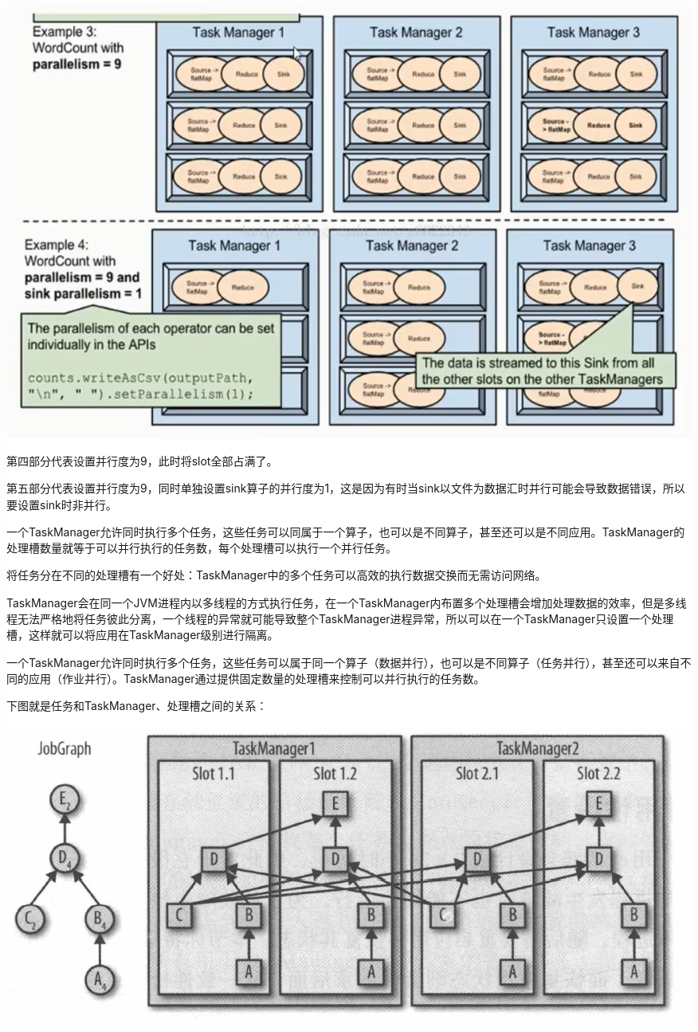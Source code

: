 ![QQ图片20200823224240](QQ图片20200823224240.png)

第四部分代表设置并行度为9，此时将slot全部占满了。

第五部分代表设置并行度为9，同时单独设置sink算子的并行度为1，这是因为有时当sink以文件为数据汇时并行可能会导致数据错误，所以要设置sink时非并行。

一个TaskManager允许同时执行多个任务，这些任务可以同属于一个算子，也可以是不同算子，甚至还可以是不同应用。TaskManager的处理槽数量就等于可以并行执行的任务数，每个处理槽可以执行一个并行任务。

将任务分在不同的处理槽有一个好处：TaskManager中的多个任务可以高效的执行数据交换而无需访问网络。

TaskManager会在同一个JVM进程内以多线程的方式执行任务，在一个TaskManager内布置多个处理槽会增加处理数据的效率，但是多线程无法严格地将任务彼此分离，一个线程的异常就可能导致整个TaskManager进程异常，所以可以在一个TaskManager只设置一个处理槽，这样就可以将应用在TaskManager级别进行隔离。

一个TaskManager允许同时执行多个任务，这些任务可以属于同一个算子（数据并行），也可以是不同算子（任务并行），甚至还可以来自不同的应用（作业并行）。TaskManager通过提供固定数量的处理槽来控制可以并行执行的任务数。

下图就是任务和TaskManager、处理槽之间的关系：

![QQ图片20220612121109](QQ图片20220612121109.png)
